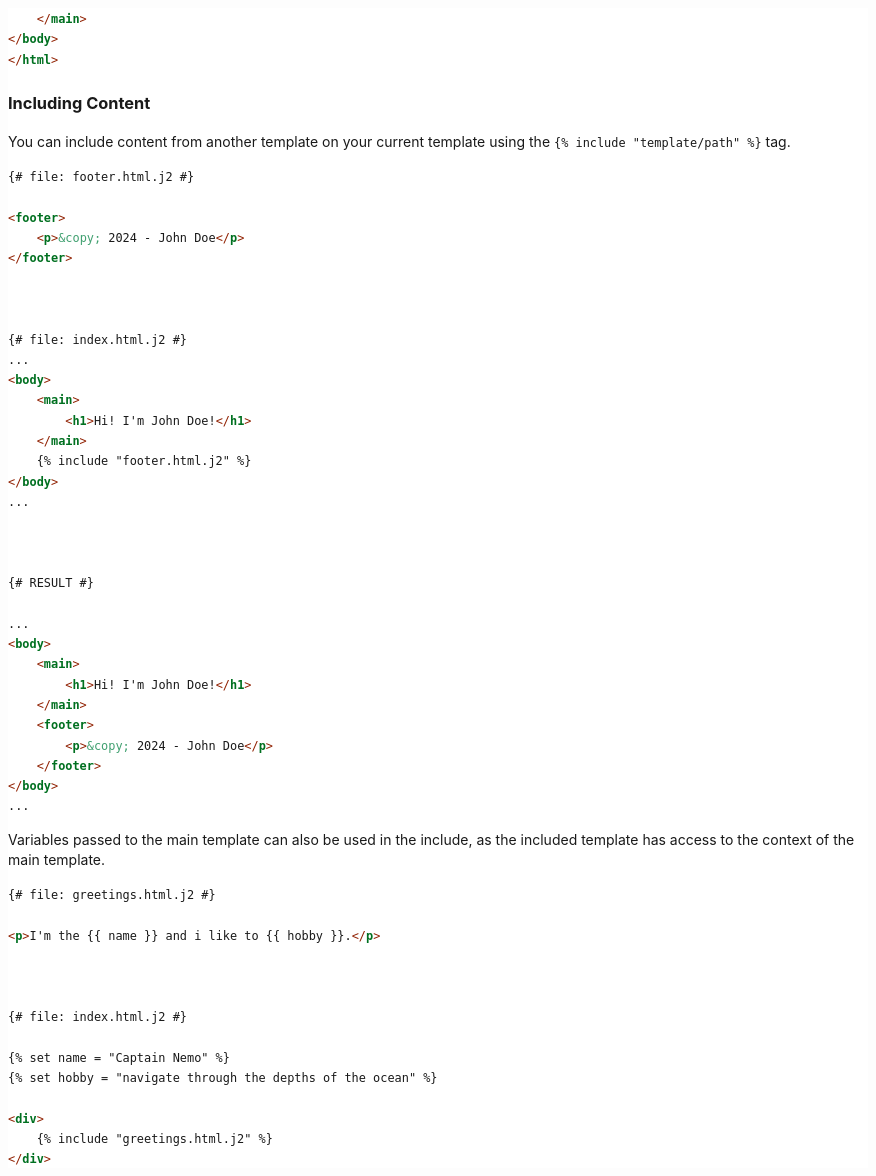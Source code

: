 ```html
    </main>
</body>
</html>
```

### Including Content

You can include content from another template on your current template using
the `{% include "template/path" %}` tag.

```html
{# file: footer.html.j2 #}

<footer>
    <p>&copy; 2024 - John Doe</p>
</footer>



{# file: index.html.j2 #}
...
<body>
    <main>
        <h1>Hi! I'm John Doe!</h1>
    </main>
    {% include "footer.html.j2" %}
</body>
...



{# RESULT #}

...
<body>
    <main>
        <h1>Hi! I'm John Doe!</h1>
    </main>
    <footer>
        <p>&copy; 2024 - John Doe</p>
    </footer>
</body>
...
```

Variables passed to the main template can also be used in the include, as the
included template has access to the context of the main template.

```html
{# file: greetings.html.j2 #}

<p>I'm the {{ name }} and i like to {{ hobby }}.</p>



{# file: index.html.j2 #}

{% set name = "Captain Nemo" %}
{% set hobby = "navigate through the depths of the ocean" %}

<div>
    {% include "greetings.html.j2" %}
</div>


```